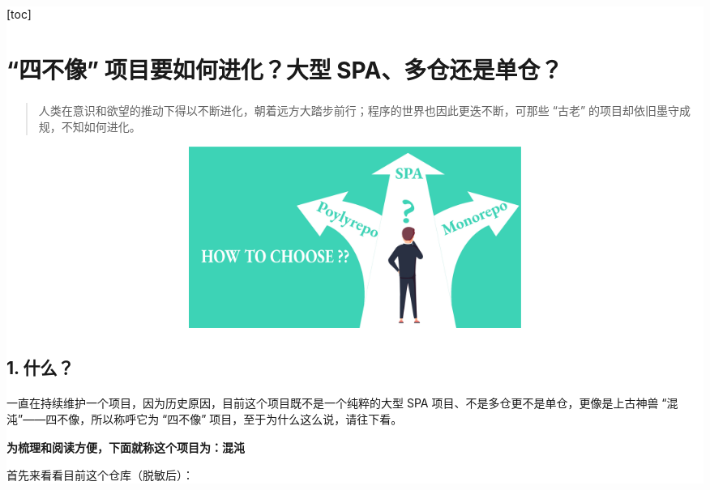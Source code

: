 [toc]

# “四不像” 项目要如何进化？大型 SPA、多仓还是单仓？ 

> 人类在意识和欲望的推动下得以不断进化，朝着远方大踏步前行；程序的世界也因此更迭不断，可那些 “古老” 的项目却依旧墨守成规，不知如何进化。

<div align='center'>
  <img src="./img/how-to-choose.png" alt="image-20220224152330358" style="zoom:40%;" />
</div>

## 1. 什么？

一直在持续维护一个项目，因为历史原因，目前这个项目既不是一个纯粹的大型 SPA 项目、不是多仓更不是单仓，更像是上古神兽 “混沌”——四不像，所以称呼它为 “四不像” 项目，至于为什么这么说，请往下看。

**为梳理和阅读方便，下面就称这个项目为：混沌**

首先来看看目前这个仓库（脱敏后）：

<div align='center'>